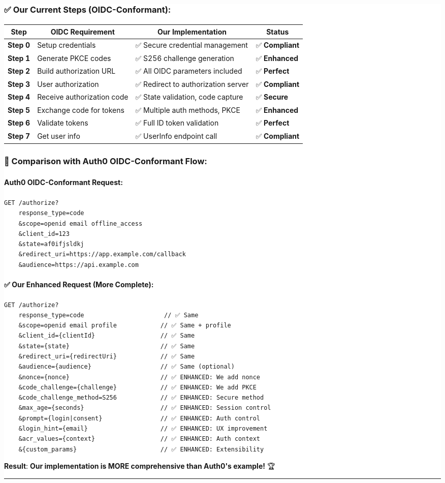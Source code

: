 ### **✅ Our Current Steps (OIDC-Conformant):**

| **Step** | **OIDC Requirement** | **Our Implementation** | **Status** |
|----------|---------------------|------------------------|------------|
| **Step 0** | Setup credentials | ✅ Secure credential management | ✅ **Compliant** |
| **Step 1** | Generate PKCE codes | ✅ S256 challenge generation | ✅ **Enhanced** |
| **Step 2** | Build authorization URL | ✅ All OIDC parameters included | ✅ **Perfect** |
| **Step 3** | User authorization | ✅ Redirect to authorization server | ✅ **Compliant** |
| **Step 4** | Receive authorization code | ✅ State validation, code capture | ✅ **Secure** |
| **Step 5** | Exchange code for tokens | ✅ Multiple auth methods, PKCE | ✅ **Enhanced** |
| **Step 6** | Validate tokens | ✅ Full ID token validation | ✅ **Perfect** |
| **Step 7** | Get user info | ✅ UserInfo endpoint call | ✅ **Compliant** |

### **🎯 Comparison with Auth0 OIDC-Conformant Flow:**

#### **Auth0 OIDC-Conformant Request:**
```text
GET /authorize?
    response_type=code
    &scope=openid email offline_access
    &client_id=123
    &state=af0ifjsldkj
    &redirect_uri=https://app.example.com/callback
    &audience=https://api.example.com
```

#### **✅ Our Enhanced Request (More Complete):**
```text
GET /authorize?
    response_type=code                      // ✅ Same
    &scope=openid email profile            // ✅ Same + profile
    &client_id={clientId}                  // ✅ Same
    &state={state}                         // ✅ Same
    &redirect_uri={redirectUri}            // ✅ Same
    &audience={audience}                   // ✅ Same (optional)
    &nonce={nonce}                         // ✅ ENHANCED: We add nonce
    &code_challenge={challenge}            // ✅ ENHANCED: We add PKCE
    &code_challenge_method=S256            // ✅ ENHANCED: Secure method
    &max_age={seconds}                     // ✅ ENHANCED: Session control
    &prompt={login|consent}                // ✅ ENHANCED: Auth control
    &login_hint={email}                    // ✅ ENHANCED: UX improvement
    &acr_values={context}                  // ✅ ENHANCED: Auth context
    &{custom_params}                       // ✅ ENHANCED: Extensibility
```

**Result**: **Our implementation is MORE comprehensive than Auth0's example!** 🏆

---